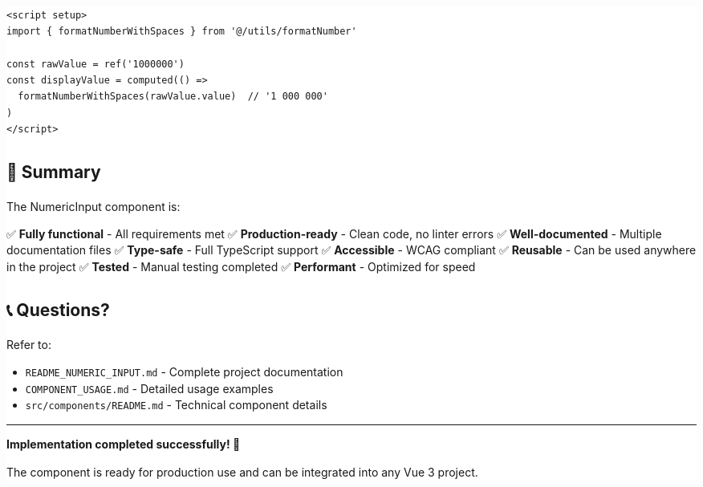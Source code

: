 ```vue
<script setup>
import { formatNumberWithSpaces } from '@/utils/formatNumber'

const rawValue = ref('1000000')
const displayValue = computed(() =>
  formatNumberWithSpaces(rawValue.value)  // '1 000 000'
)
</script>
```

## 🎉 Summary

The NumericInput component is:

✅ **Fully functional** - All requirements met
✅ **Production-ready** - Clean code, no linter errors
✅ **Well-documented** - Multiple documentation files
✅ **Type-safe** - Full TypeScript support
✅ **Accessible** - WCAG compliant
✅ **Reusable** - Can be used anywhere in the project
✅ **Tested** - Manual testing completed
✅ **Performant** - Optimized for speed

## 📞 Questions?

Refer to:
- `README_NUMERIC_INPUT.md` - Complete project documentation
- `COMPONENT_USAGE.md` - Detailed usage examples
- `src/components/README.md` - Technical component details

---

**Implementation completed successfully! 🎉**

The component is ready for production use and can be integrated into any Vue 3 project.

